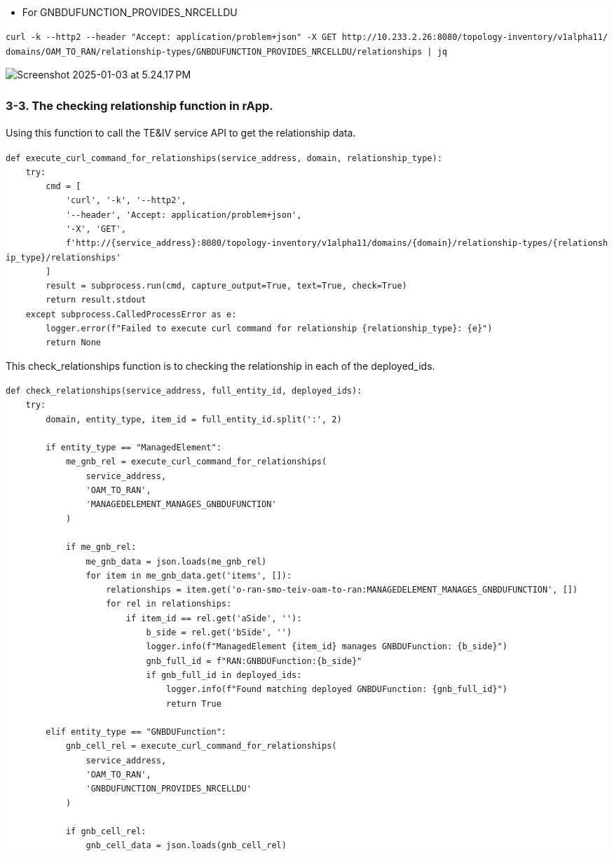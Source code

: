 - For GNBDUFUNCTION_PROVIDES_NRCELLDU
```javascript=
curl -k --http2 --header "Accept: application/problem+json" -X GET http://10.233.2.26:8080/topology-inventory/v1alpha11/domains/OAM_TO_RAN/relationship-types/GNBDUFUNCTION_PROVIDES_NRCELLDU/relationships | jq
```
![Screenshot 2025-01-03 at 5.24.17 PM](https://hackmd.io/_uploads/HymXfNHUyl.png)

### 3-3. The checking relationship function in rApp.
Using this function to call the TE&IV service API to get the relationship data.
```javascript=
def execute_curl_command_for_relationships(service_address, domain, relationship_type):
    try:
        cmd = [
            'curl', '-k', '--http2',
            '--header', 'Accept: application/problem+json',
            '-X', 'GET',
            f'http://{service_address}:8080/topology-inventory/v1alpha11/domains/{domain}/relationship-types/{relationship_type}/relationships'
        ]
        result = subprocess.run(cmd, capture_output=True, text=True, check=True)
        return result.stdout
    except subprocess.CalledProcessError as e:
        logger.error(f"Failed to execute curl command for relationship {relationship_type}: {e}")
        return None
```
This check_relationships function is to checking the relationship in each of the deployed_ids.
```javascript=
def check_relationships(service_address, full_entity_id, deployed_ids):
    try:
        domain, entity_type, item_id = full_entity_id.split(':', 2)

        if entity_type == "ManagedElement":
            me_gnb_rel = execute_curl_command_for_relationships(
                service_address,
                'OAM_TO_RAN',
                'MANAGEDELEMENT_MANAGES_GNBDUFUNCTION'
            )

            if me_gnb_rel:
                me_gnb_data = json.loads(me_gnb_rel)
                for item in me_gnb_data.get('items', []):
                    relationships = item.get('o-ran-smo-teiv-oam-to-ran:MANAGEDELEMENT_MANAGES_GNBDUFUNCTION', [])
                    for rel in relationships:
                        if item_id == rel.get('aSide', ''):
                            b_side = rel.get('bSide', '')
                            logger.info(f"ManagedElement {item_id} manages GNBDUFunction: {b_side}")
                            gnb_full_id = f"RAN:GNBDUFunction:{b_side}"
                            if gnb_full_id in deployed_ids:
                                logger.info(f"Found matching deployed GNBDUFunction: {gnb_full_id}")
                                return True

        elif entity_type == "GNBDUFunction":
            gnb_cell_rel = execute_curl_command_for_relationships(
                service_address,
                'OAM_TO_RAN',
                'GNBDUFUNCTION_PROVIDES_NRCELLDU'
            )

            if gnb_cell_rel:
                gnb_cell_data = json.loads(gnb_cell_rel)
```